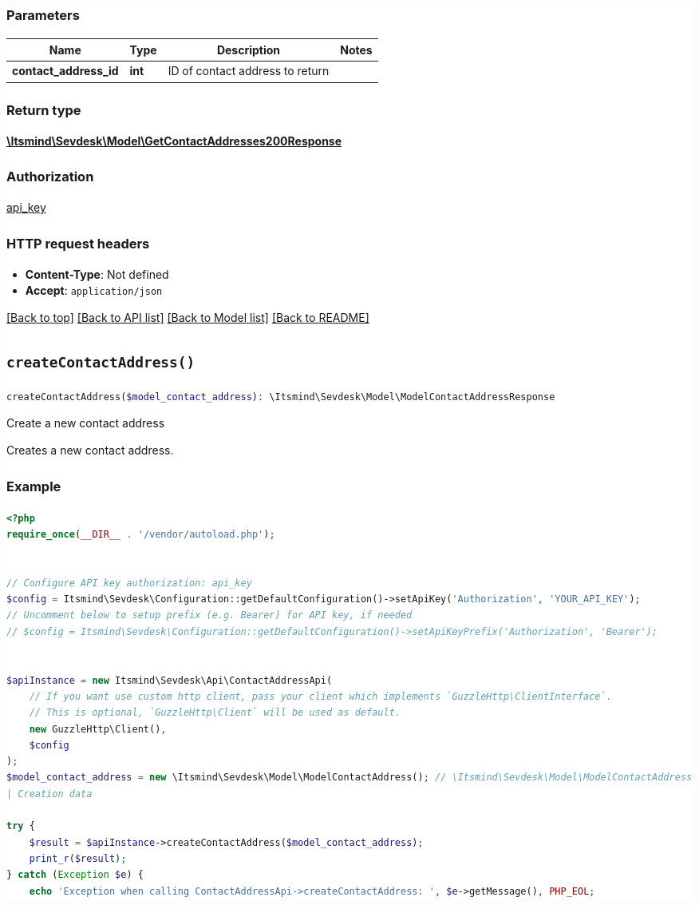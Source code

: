 ### Parameters

| Name | Type | Description  | Notes |
| ------------- | ------------- | ------------- | ------------- |
| **contact_address_id** | **int**| ID of contact address to return | |

### Return type

[**\Itsmind\Sevdesk\Model\GetContactAddresses200Response**](../Model/GetContactAddresses200Response.md)

### Authorization

[api_key](../../README.md#api_key)

### HTTP request headers

- **Content-Type**: Not defined
- **Accept**: `application/json`

[[Back to top]](#) [[Back to API list]](../../README.md#endpoints)
[[Back to Model list]](../../README.md#models)
[[Back to README]](../../README.md)

## `createContactAddress()`

```php
createContactAddress($model_contact_address): \Itsmind\Sevdesk\Model\ModelContactAddressResponse
```

Create a new contact address

Creates a new contact address.

### Example

```php
<?php
require_once(__DIR__ . '/vendor/autoload.php');


// Configure API key authorization: api_key
$config = Itsmind\Sevdesk\Configuration::getDefaultConfiguration()->setApiKey('Authorization', 'YOUR_API_KEY');
// Uncomment below to setup prefix (e.g. Bearer) for API key, if needed
// $config = Itsmind\Sevdesk\Configuration::getDefaultConfiguration()->setApiKeyPrefix('Authorization', 'Bearer');


$apiInstance = new Itsmind\Sevdesk\Api\ContactAddressApi(
    // If you want use custom http client, pass your client which implements `GuzzleHttp\ClientInterface`.
    // This is optional, `GuzzleHttp\Client` will be used as default.
    new GuzzleHttp\Client(),
    $config
);
$model_contact_address = new \Itsmind\Sevdesk\Model\ModelContactAddress(); // \Itsmind\Sevdesk\Model\ModelContactAddress | Creation data

try {
    $result = $apiInstance->createContactAddress($model_contact_address);
    print_r($result);
} catch (Exception $e) {
    echo 'Exception when calling ContactAddressApi->createContactAddress: ', $e->getMessage(), PHP_EOL;
```